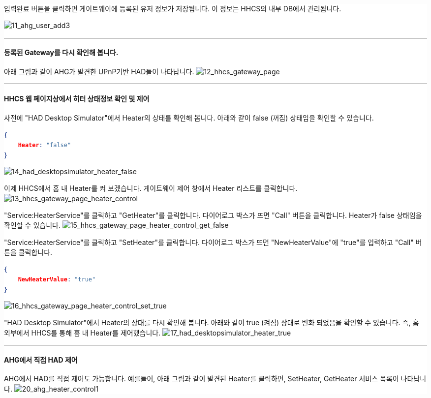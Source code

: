 
입력완료 버튼을 클릭하면 게이트웨이에 등록된 유저 정보가 저장됩니다.
이 정보는 HHCS의 내부 DB에서 관리됩니다.

![11_ahg_user_add3](img/11_ahg_user_add3.png)



----------------------------------------------------------
#### 등록된 Gateway를 다시 확인해 봅니다.
아래 그림과 같이 AHG가 발견한 UPnP기반 HAD들이 나타납니다.
![12_hhcs_gateway_page](img/12_hhcs_gateway_page.png)


----------------------------------------------------------
#### HHCS 웹 페이지상에서 히터 상태정보 확인 및 제어

사전에 "HAD Desktop Simulator"에서 Heater의 상태를 확인해 봅니다.
아래와 같이 false (꺼짐) 상태임을 확인할 수 있습니다.
~~~json
{
    Heater: "false"
}
~~~ 
![14_had_desktopsimulator_heater_false](img/14_had_desktopsimulator_heater_false.png)

이제 HHCS에서 홈 내 Heater를 켜 보겠습니다.
게이트웨이 제어 창에서 Heater 리스트를 클릭합니다. 
![13_hhcs_gateway_page_heater_control](img/13_hhcs_gateway_page_heater_control.png)


"Service:HeaterService"를 클릭하고 "GetHeater"를 클릭합니다.
다이어로그 박스가 뜨면 "Call" 버튼을 클릭합니다.
Heater가 false 상태임을 확인할 수 있습니다. 
![15_hhcs_gateway_page_heater_control_get_false](img/15_hhcs_gateway_page_heater_control_get_false.png)


"Service:HeaterService"를 클릭하고 "SetHeater"를 클릭합니다.
다이어로그 박스가 뜨면 "NewHeaterValue"에 "true"를 입력하고 "Call" 버튼을 클릭합니다.
~~~json
{
    NewHeaterValue: "true"
}
~~~ 
![16_hhcs_gateway_page_heater_control_set_true](img/16_hhcs_gateway_page_heater_control_set_true.png)

"HAD Desktop Simulator"에서 Heater의 상태를 다시 확인해 봅니다.
아래와 같이 true (켜짐) 상태로 변화 되었음을 확인할 수 있습니다.
즉, 홈 외부에서 HHCS를 통해 홈 내 Heater를 제어했습니다.
![17_had_desktopsimulator_heater_true](img/17_had_desktopsimulator_heater_true.png)


----------------------------------------------------------
#### AHG에서 직접 HAD 제어
AHG에서 HAD를 직접 제어도 가능합니다.
예를들어, 아래 그림과 같이 발견된 Heater를 클릭하면, SetHeater, GetHeater 서비스 목록이 나타납니다.
![20_ahg_heater_control1](img/20_ahg_heater_control1.png)
